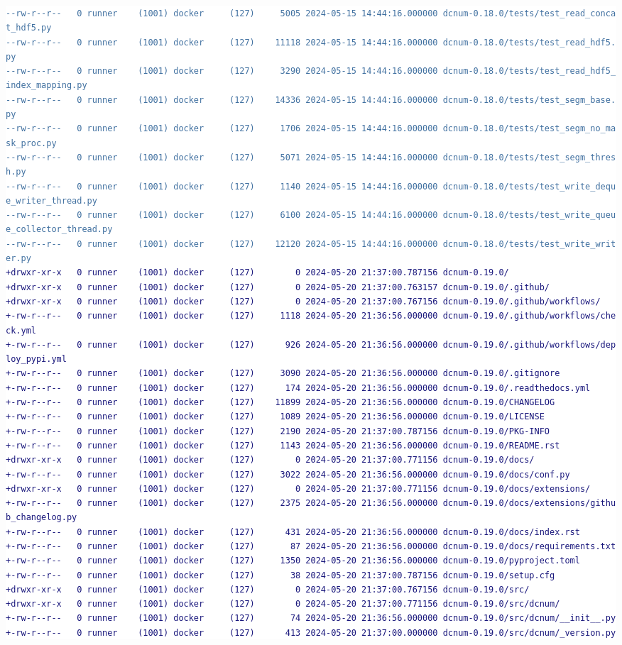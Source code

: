 ```diff
--rw-r--r--   0 runner    (1001) docker     (127)     5005 2024-05-15 14:44:16.000000 dcnum-0.18.0/tests/test_read_concat_hdf5.py
--rw-r--r--   0 runner    (1001) docker     (127)    11118 2024-05-15 14:44:16.000000 dcnum-0.18.0/tests/test_read_hdf5.py
--rw-r--r--   0 runner    (1001) docker     (127)     3290 2024-05-15 14:44:16.000000 dcnum-0.18.0/tests/test_read_hdf5_index_mapping.py
--rw-r--r--   0 runner    (1001) docker     (127)    14336 2024-05-15 14:44:16.000000 dcnum-0.18.0/tests/test_segm_base.py
--rw-r--r--   0 runner    (1001) docker     (127)     1706 2024-05-15 14:44:16.000000 dcnum-0.18.0/tests/test_segm_no_mask_proc.py
--rw-r--r--   0 runner    (1001) docker     (127)     5071 2024-05-15 14:44:16.000000 dcnum-0.18.0/tests/test_segm_thresh.py
--rw-r--r--   0 runner    (1001) docker     (127)     1140 2024-05-15 14:44:16.000000 dcnum-0.18.0/tests/test_write_deque_writer_thread.py
--rw-r--r--   0 runner    (1001) docker     (127)     6100 2024-05-15 14:44:16.000000 dcnum-0.18.0/tests/test_write_queue_collector_thread.py
--rw-r--r--   0 runner    (1001) docker     (127)    12120 2024-05-15 14:44:16.000000 dcnum-0.18.0/tests/test_write_writer.py
+drwxr-xr-x   0 runner    (1001) docker     (127)        0 2024-05-20 21:37:00.787156 dcnum-0.19.0/
+drwxr-xr-x   0 runner    (1001) docker     (127)        0 2024-05-20 21:37:00.763157 dcnum-0.19.0/.github/
+drwxr-xr-x   0 runner    (1001) docker     (127)        0 2024-05-20 21:37:00.767156 dcnum-0.19.0/.github/workflows/
+-rw-r--r--   0 runner    (1001) docker     (127)     1118 2024-05-20 21:36:56.000000 dcnum-0.19.0/.github/workflows/check.yml
+-rw-r--r--   0 runner    (1001) docker     (127)      926 2024-05-20 21:36:56.000000 dcnum-0.19.0/.github/workflows/deploy_pypi.yml
+-rw-r--r--   0 runner    (1001) docker     (127)     3090 2024-05-20 21:36:56.000000 dcnum-0.19.0/.gitignore
+-rw-r--r--   0 runner    (1001) docker     (127)      174 2024-05-20 21:36:56.000000 dcnum-0.19.0/.readthedocs.yml
+-rw-r--r--   0 runner    (1001) docker     (127)    11899 2024-05-20 21:36:56.000000 dcnum-0.19.0/CHANGELOG
+-rw-r--r--   0 runner    (1001) docker     (127)     1089 2024-05-20 21:36:56.000000 dcnum-0.19.0/LICENSE
+-rw-r--r--   0 runner    (1001) docker     (127)     2190 2024-05-20 21:37:00.787156 dcnum-0.19.0/PKG-INFO
+-rw-r--r--   0 runner    (1001) docker     (127)     1143 2024-05-20 21:36:56.000000 dcnum-0.19.0/README.rst
+drwxr-xr-x   0 runner    (1001) docker     (127)        0 2024-05-20 21:37:00.771156 dcnum-0.19.0/docs/
+-rw-r--r--   0 runner    (1001) docker     (127)     3022 2024-05-20 21:36:56.000000 dcnum-0.19.0/docs/conf.py
+drwxr-xr-x   0 runner    (1001) docker     (127)        0 2024-05-20 21:37:00.771156 dcnum-0.19.0/docs/extensions/
+-rw-r--r--   0 runner    (1001) docker     (127)     2375 2024-05-20 21:36:56.000000 dcnum-0.19.0/docs/extensions/github_changelog.py
+-rw-r--r--   0 runner    (1001) docker     (127)      431 2024-05-20 21:36:56.000000 dcnum-0.19.0/docs/index.rst
+-rw-r--r--   0 runner    (1001) docker     (127)       87 2024-05-20 21:36:56.000000 dcnum-0.19.0/docs/requirements.txt
+-rw-r--r--   0 runner    (1001) docker     (127)     1350 2024-05-20 21:36:56.000000 dcnum-0.19.0/pyproject.toml
+-rw-r--r--   0 runner    (1001) docker     (127)       38 2024-05-20 21:37:00.787156 dcnum-0.19.0/setup.cfg
+drwxr-xr-x   0 runner    (1001) docker     (127)        0 2024-05-20 21:37:00.767156 dcnum-0.19.0/src/
+drwxr-xr-x   0 runner    (1001) docker     (127)        0 2024-05-20 21:37:00.771156 dcnum-0.19.0/src/dcnum/
+-rw-r--r--   0 runner    (1001) docker     (127)       74 2024-05-20 21:36:56.000000 dcnum-0.19.0/src/dcnum/__init__.py
+-rw-r--r--   0 runner    (1001) docker     (127)      413 2024-05-20 21:37:00.000000 dcnum-0.19.0/src/dcnum/_version.py
```
